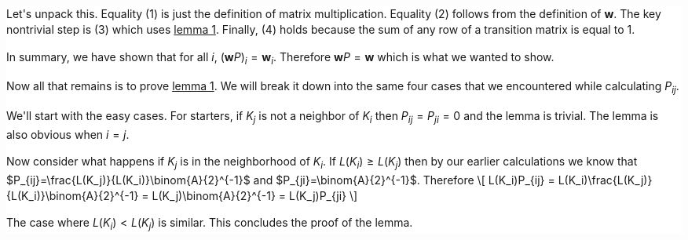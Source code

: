 Let's unpack this. Equality $(1)$ is just the definition of matrix multiplication. Equality $(2)$ follows from the definition of $\mathbf{w}$. The key nontrivial step is $(3)$ which uses [lemma 1](#lem:swap-idx). Finally, $(4)$ holds because the sum of any row of a transition matrix is equal to $1$.

In summary, we have shown that for all $i$, $(\mathbf{w}P)_i = \mathbf{w}_i$. Therefore $\mathbf{w}P = \mathbf{w}$ which is what we wanted to show.

Now all that remains is to prove [lemma 1](#lem:swap-idx). We will break it down into the same four cases that we encountered while calculating $P_{ij}$.

We'll start with the easy cases. For starters, if $K_j$ is not a neighbor of $K_i$ then $P_{ij}=P_{ji}=0$ and the lemma is trivial. The lemma is also obvious when $i=j$.

Now consider what happens if $K_j$ is in the neighborhood of $K_i$. If $L(K_i) \geq L(K_j)$ then by our earlier calculations we know that $P_{ij}=\frac{L(K_j)}{L(K_i)}\binom{A}{2}^{-1}$ and $P_{ji}=\binom{A}{2}^{-1}$. Therefore
\\[
    L(K_i)P_{ij} = L(K_i)\frac{L(K_j)}{L(K_i)}\binom{A}{2}^{-1} = 
    L(K_j)\binom{A}{2}^{-1} = L(K_j)P_{ji}
\\]

The case where $L(K_i) < L(K_j)$ is similar. This concludes the proof of the lemma.





